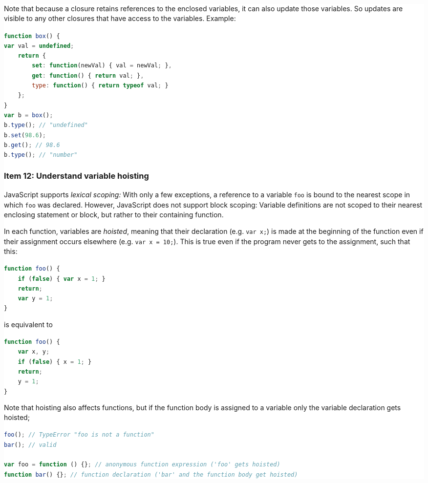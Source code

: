 Note that because a closure retains references to the enclosed variables, it can also update those variables. So updates are visible to any other closures that have access to the variables. Example:

```js
function box() {
var val = undefined;
	return {
		set: function(newVal) { val = newVal; },
		get: function() { return val; },
		type: function() { return typeof val; }
	};
}
var b = box();
b.type(); // "undefined"
b.set(98.6);
b.get(); // 98.6
b.type(); // "number"
```

### Item 12: Understand variable hoisting

JavaScript supports *lexical scoping:* With only a few exceptions, a reference to a variable `foo` is bound to the nearest scope in which `foo` was declared. However, JavaScript does not support block scoping: Variable definitions are not scoped to their nearest enclosing statement or block, but rather to their containing function.

In each function, variables are *hoisted*, meaning that their declaration (e.g. `var x;`) is made at the beginning of the function even if their assignment occurs elsewhere (e.g. `var x = 10;`). This is true even if the program never gets to the assignment, such that this:

```js
function foo() {
	if (false) { var x = 1; }
	return;
	var y = 1;
}
```

is equivalent to

```js
function foo() {
	var x, y;
	if (false) { x = 1; }
	return;
	y = 1;
}
```

Note that hoisting also affects functions, but if the function body is assigned to a variable only the variable declaration gets hoisted;

```js
foo(); // TypeError "foo is not a function"
bar(); // valid

var foo = function () {}; // anonymous function expression ('foo' gets hoisted)
function bar() {}; // function declaration ('bar' and the function body get hoisted)
```
